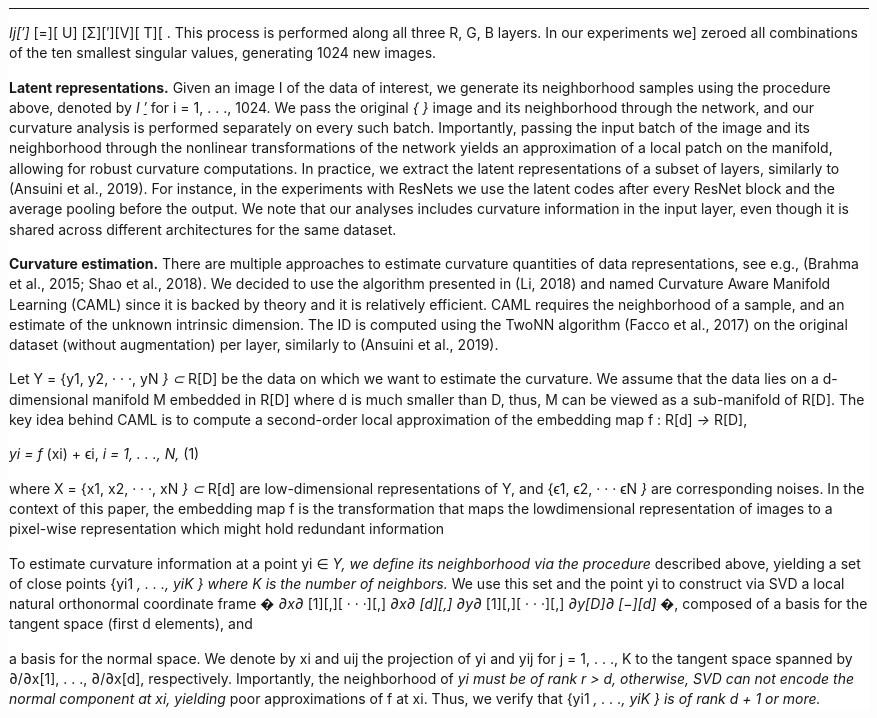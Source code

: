 
-----

_Ij[′]_ [=][ U] [Σ][′][V][ T][ . This process is performed along all three R, G, B layers. In our experiments we]
zeroed all combinations of the ten smallest singular values, generating 1024 new images.

**Latent representations.** Given an image I of the data of interest, we generate its neighborhood
samples using the procedure above, denoted by _I_ _[′](i)_ for i = 1, . . ., 1024. We pass the original
_{_ _}_
image and its neighborhood through the network, and our curvature analysis is performed separately
on every such batch. Importantly, passing the input batch of the image and its neighborhood through
the nonlinear transformations of the network yields an approximation of a local patch on the manifold, allowing for robust curvature computations. In practice, we extract the latent representations of
a subset of layers, similarly to (Ansuini et al., 2019). For instance, in the experiments with ResNets
we use the latent codes after every ResNet block and the average pooling before the output. We note
that our analyses includes curvature information in the input layer, even though it is shared across
different architectures for the same dataset.

**Curvature estimation.** There are multiple approaches to estimate curvature quantities of data
representations, see e.g., (Brahma et al., 2015; Shao et al., 2018). We decided to use the algorithm
presented in (Li, 2018) and named Curvature Aware Manifold Learning (CAML) since it is backed
by theory and it is relatively efficient. CAML requires the neighborhood of a sample, and an estimate
of the unknown intrinsic dimension. The ID is computed using the TwoNN algorithm (Facco et al.,
2017) on the original dataset (without augmentation) per layer, similarly to (Ansuini et al., 2019).

Let Y = {y1, y2, · · ·, yN _} ⊂_ R[D] be the data on which we want to estimate the curvature. We
assume that the data lies on a d-dimensional manifold M embedded in R[D] where d is much smaller
than D, thus, M can be viewed as a sub-manifold of R[D]. The key idea behind CAML is to compute
a second-order local approximation of the embedding map f : R[d] _→_ R[D],

_yi = f_ (xi) + ϵi, _i = 1, . . ., N,_ (1)

where X = {x1, x2, · · ·, xN _} ⊂_ R[d] are low-dimensional representations of Y, and {ϵ1, ϵ2, · · · ϵN _}_
are corresponding noises.
In the context of this paper, the embedding map f is the transformation that maps the lowdimensional representation of images to a pixel-wise representation which might hold redundant
information

To estimate curvature information at a point yi ∈ _Y, we define its neighborhood via the procedure_
described above, yielding a set of close points {yi1 _, . . ., yiK_ _} where K is the number of neighbors._
We use this set and the point yi to construct via SVD a local natural orthonormal coordinate frame
� _∂x∂_ [1][,][ · · ·][,] _∂x∂_ _[d][,]_ _∂y∂_ [1][,][ · · ·][,] _∂y[D]∂_ _[−][d]_ �, composed of a basis for the tangent space (first d elements), and

a basis for the normal space. We denote by xi and uij the projection of yi and yij for j = 1, . . ., K
to the tangent space spanned by ∂/∂x[1], . . ., ∂/∂x[d], respectively. Importantly, the neighborhood of
_yi must be of rank r > d, otherwise, SVD can not encode the normal component at xi, yielding_
poor approximations of f at xi. Thus, we verify that {yi1 _, . . ., yiK_ _} is of rank d + 1 or more._
